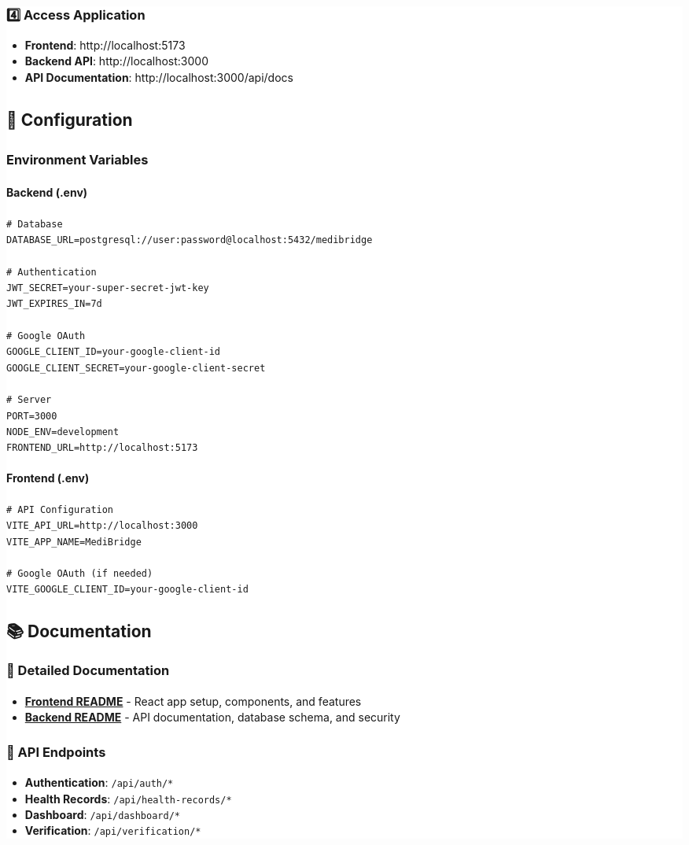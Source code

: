 ### 4️⃣ Access Application

- **Frontend**: http://localhost:5173
- **Backend API**: http://localhost:3000
- **API Documentation**: http://localhost:3000/api/docs

## 🔧 Configuration

### Environment Variables

#### Backend (.env)

```env
# Database
DATABASE_URL=postgresql://user:password@localhost:5432/medibridge

# Authentication
JWT_SECRET=your-super-secret-jwt-key
JWT_EXPIRES_IN=7d

# Google OAuth
GOOGLE_CLIENT_ID=your-google-client-id
GOOGLE_CLIENT_SECRET=your-google-client-secret

# Server
PORT=3000
NODE_ENV=development
FRONTEND_URL=http://localhost:5173
```

#### Frontend (.env)

```env
# API Configuration
VITE_API_URL=http://localhost:3000
VITE_APP_NAME=MediBridge

# Google OAuth (if needed)
VITE_GOOGLE_CLIENT_ID=your-google-client-id
```

## 📚 Documentation

### 📖 Detailed Documentation

- **[Frontend README](./frontend/README.md)** - React app setup, components, and features
- **[Backend README](./backend/README.md)** - API documentation, database schema, and security

### 🔗 API Endpoints

- **Authentication**: `/api/auth/*`
- **Health Records**: `/api/health-records/*`
- **Dashboard**: `/api/dashboard/*`
- **Verification**: `/api/verification/*`
